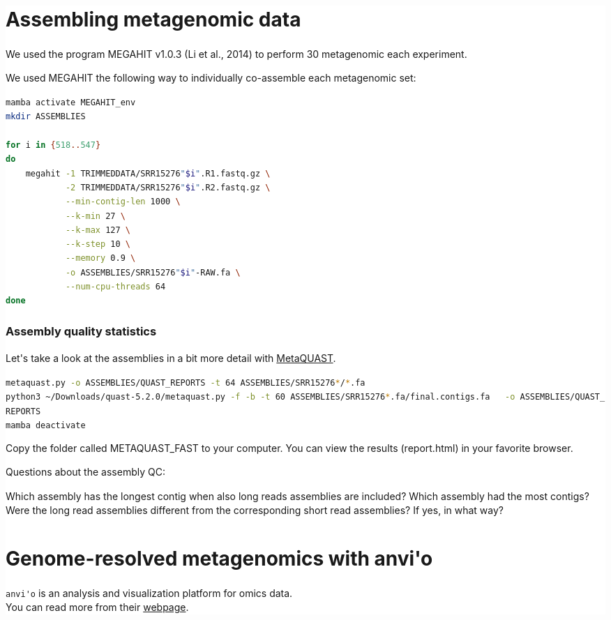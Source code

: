 # Assembling metagenomic data

We used the program MEGAHIT v1.0.3 (Li et al., 2014) to perform 30 metagenomic each experiment. 

We used MEGAHIT the following way to individually co-assemble each metagenomic set:

```bash
mamba activate MEGAHIT_env
mkdir ASSEMBLIES

for i in {518..547}
do
    megahit -1 TRIMMEDDATA/SRR15276"$i".R1.fastq.gz \
            -2 TRIMMEDDATA/SRR15276"$i".R2.fastq.gz \
            --min-contig-len 1000 \
            --k-min 27 \
            --k-max 127 \
            --k-step 10 \
            --memory 0.9 \
            -o ASSEMBLIES/SRR15276"$i"-RAW.fa \
            --num-cpu-threads 64
done
```


### Assembly quality statistics

Let's take a look at the assemblies in a bit more detail with [MetaQUAST](http://bioinf.spbau.ru/metaquast).

```bash
metaquast.py -o ASSEMBLIES/QUAST_REPORTS -t 64 ASSEMBLIES/SRR15276*/*.fa  
python3 ~/Downloads/quast-5.2.0/metaquast.py -f -b -t 60 ASSEMBLIES/SRR15276*.fa/final.contigs.fa   -o ASSEMBLIES/QUAST_REPORTS 
mamba deactivate
```

Copy the folder called METAQUAST_FAST to your computer.
You can view the results (report.html) in your favorite browser.

Questions about the assembly QC:

Which assembly has the longest contig when also long reads assemblies are included?
Which assembly had the most contigs?
Were the long read assemblies different from the corresponding short read assemblies?
If yes, in what way?




# Genome-resolved metagenomics with anvi'o

`anvi'o` is an analysis and visualization platform for omics data.  
You can read more from their [webpage](http://merenlab.org/software/anvio/).
